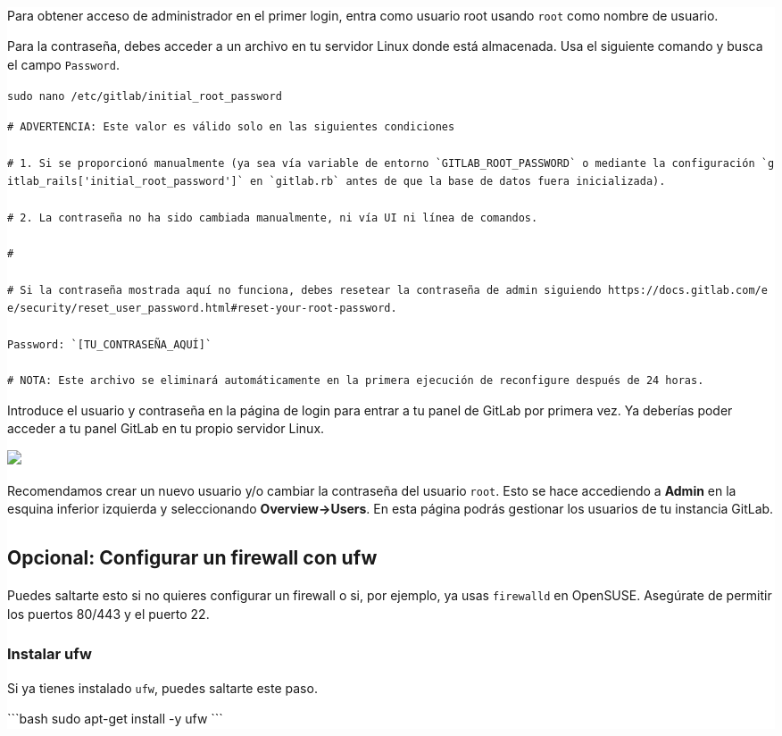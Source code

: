 Para obtener acceso de administrador en el primer login, entra como usuario root usando `root` como nombre de usuario.

Para la contraseña, debes acceder a un archivo en tu servidor Linux donde está almacenada. Usa el siguiente comando y busca el campo `Password`.
```
sudo nano /etc/gitlab/initial_root_password
```


```
# ADVERTENCIA: Este valor es válido solo en las siguientes condiciones

# 1. Si se proporcionó manualmente (ya sea vía variable de entorno `GITLAB_ROOT_PASSWORD` o mediante la configuración `gitlab_rails['initial_root_password']` en `gitlab.rb` antes de que la base de datos fuera inicializada).

# 2. La contraseña no ha sido cambiada manualmente, ni vía UI ni línea de comandos.

#

# Si la contraseña mostrada aquí no funciona, debes resetear la contraseña de admin siguiendo https://docs.gitlab.com/ee/security/reset_user_password.html#reset-your-root-password.

Password: `[TU_CONTRASEÑA_AQUÍ]`

# NOTA: Este archivo se eliminará automáticamente en la primera ejecución de reconfigure después de 24 horas.
```

Introduce el usuario y contraseña en la página de login para entrar a tu panel de GitLab por primera vez. Ya deberías poder acceder a tu panel GitLab en tu propio servidor Linux.

![](https://screensaver01.zap-hosting.com/index.php/s/AqPHoEmY2Q2nFCF/preview)

Recomendamos crear un nuevo usuario y/o cambiar la contraseña del usuario `root`. Esto se hace accediendo a **Admin** en la esquina inferior izquierda y seleccionando **Overview->Users**. En esta página podrás gestionar los usuarios de tu instancia GitLab.

## Opcional: Configurar un firewall con ufw

Puedes saltarte esto si no quieres configurar un firewall o si, por ejemplo, ya usas `firewalld` en OpenSUSE.
Asegúrate de permitir los puertos 80/443 y el puerto 22.

### Instalar ufw

Si ya tienes instalado `ufw`, puedes saltarte este paso.

<Tabs>

<TabItem value="ubuntu-debian" label="Ubuntu & Debian" default>
```bash
sudo apt-get install -y ufw
```
</TabItem>

